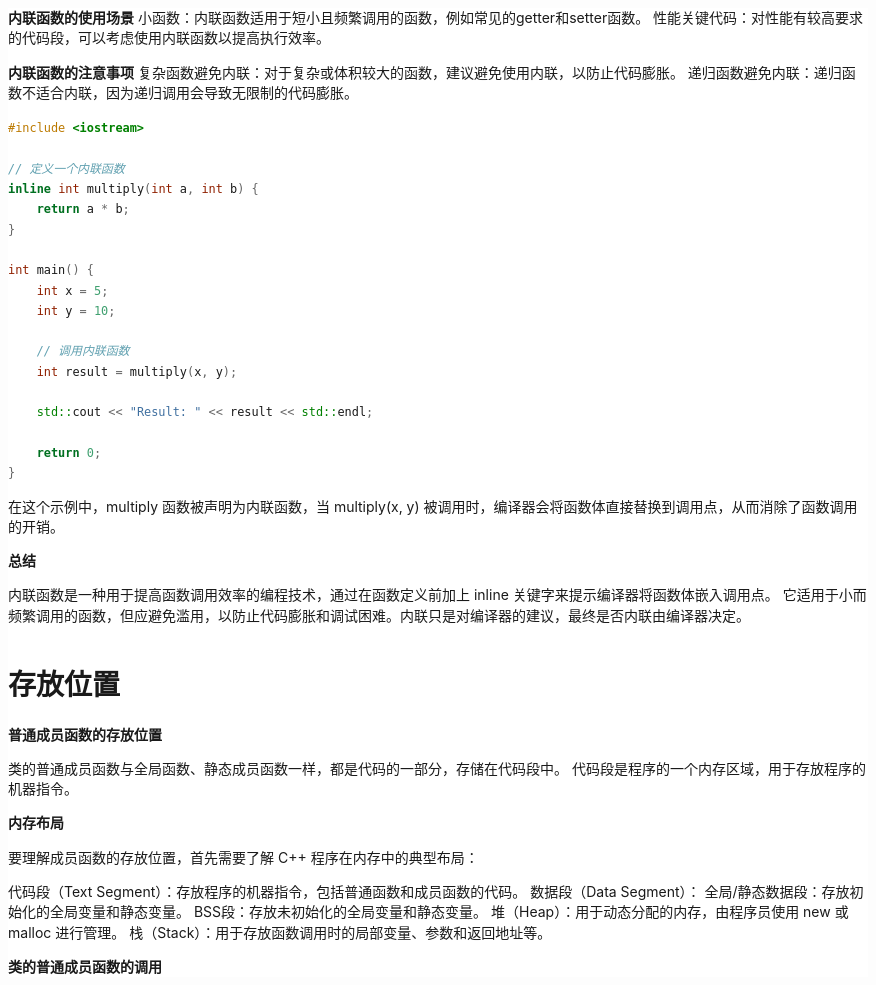 **内联函数的使用场景**
小函数：内联函数适用于短小且频繁调用的函数，例如常见的getter和setter函数。
性能关键代码：对性能有较高要求的代码段，可以考虑使用内联函数以提高执行效率。

**内联函数的注意事项**
复杂函数避免内联：对于复杂或体积较大的函数，建议避免使用内联，以防止代码膨胀。
递归函数避免内联：递归函数不适合内联，因为递归调用会导致无限制的代码膨胀。

```cpp
#include <iostream>

// 定义一个内联函数
inline int multiply(int a, int b) {
    return a * b;
}

int main() {
    int x = 5;
    int y = 10;
    
    // 调用内联函数
    int result = multiply(x, y);
    
    std::cout << "Result: " << result << std::endl;
    
    return 0;
}
```

在这个示例中，multiply 函数被声明为内联函数，当 multiply(x, y) 被调用时，编译器会将函数体直接替换到调用点，从而消除了函数调用的开销。

**总结**

内联函数是一种用于提高函数调用效率的编程技术，通过在函数定义前加上 inline 关键字来提示编译器将函数体嵌入调用点。
它适用于小而频繁调用的函数，但应避免滥用，以防止代码膨胀和调试困难。内联只是对编译器的建议，最终是否内联由编译器决定。

# 存放位置

**普通成员函数的存放位置**

类的普通成员函数与全局函数、静态成员函数一样，都是代码的一部分，存储在代码段中。
代码段是程序的一个内存区域，用于存放程序的机器指令。

**内存布局**

要理解成员函数的存放位置，首先需要了解 C++ 程序在内存中的典型布局：

代码段（Text Segment）：存放程序的机器指令，包括普通函数和成员函数的代码。
数据段（Data Segment）：
全局/静态数据段：存放初始化的全局变量和静态变量。
BSS段：存放未初始化的全局变量和静态变量。
堆（Heap）：用于动态分配的内存，由程序员使用 new 或 malloc 进行管理。
栈（Stack）：用于存放函数调用时的局部变量、参数和返回地址等。

**类的普通成员函数的调用**
